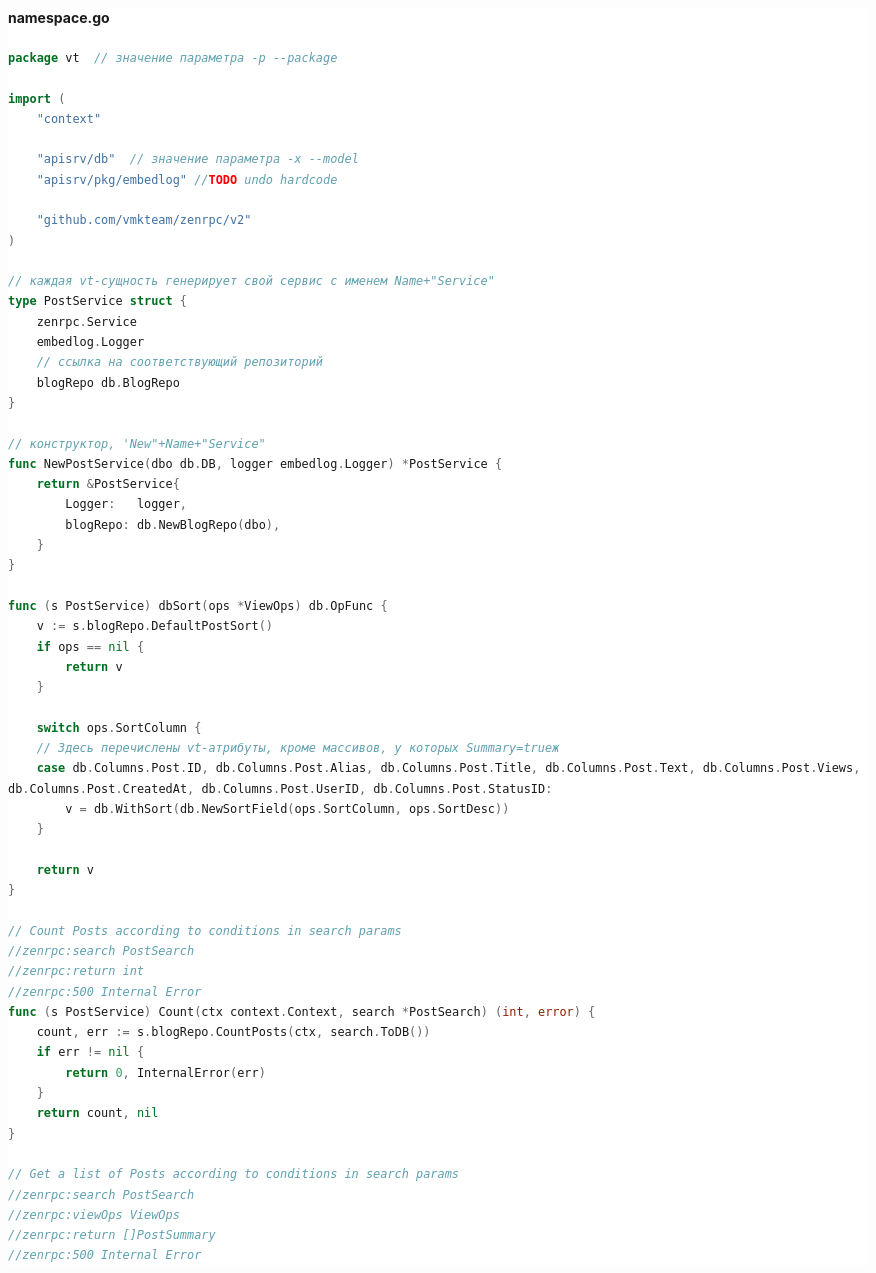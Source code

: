 #### namespace.go

```go
package vt  // значение параметра -p --package

import (
	"context"

	"apisrv/db"  // значение параметра -x --model
	"apisrv/pkg/embedlog" //TODO undo hardcode

	"github.com/vmkteam/zenrpc/v2"
)

// каждая vt-сущность генерирует свой сервис c именем Name+"Service"
type PostService struct {
	zenrpc.Service
	embedlog.Logger
    // ссылка на соответствующий репозиторий
	blogRepo db.BlogRepo
}

// конструктор, 'New"+Name+"Service"
func NewPostService(dbo db.DB, logger embedlog.Logger) *PostService {
	return &PostService{
		Logger:   logger,
		blogRepo: db.NewBlogRepo(dbo),
	}
}

func (s PostService) dbSort(ops *ViewOps) db.OpFunc {
	v := s.blogRepo.DefaultPostSort()
	if ops == nil {
		return v
	}

	switch ops.SortColumn {
    // Здесь перечислены vt-атрибуты, кроме массивов, у которых Summary=trueж
	case db.Columns.Post.ID, db.Columns.Post.Alias, db.Columns.Post.Title, db.Columns.Post.Text, db.Columns.Post.Views, db.Columns.Post.CreatedAt, db.Columns.Post.UserID, db.Columns.Post.StatusID:
		v = db.WithSort(db.NewSortField(ops.SortColumn, ops.SortDesc))
	}

	return v
}

// Count Posts according to conditions in search params
//zenrpc:search PostSearch
//zenrpc:return int
//zenrpc:500 Internal Error
func (s PostService) Count(ctx context.Context, search *PostSearch) (int, error) {
	count, err := s.blogRepo.CountPosts(ctx, search.ToDB())
	if err != nil {
		return 0, InternalError(err)
	}
	return count, nil
}

// Get а list of Posts according to conditions in search params
//zenrpc:search PostSearch
//zenrpc:viewOps ViewOps
//zenrpc:return []PostSummary
//zenrpc:500 Internal Error
```